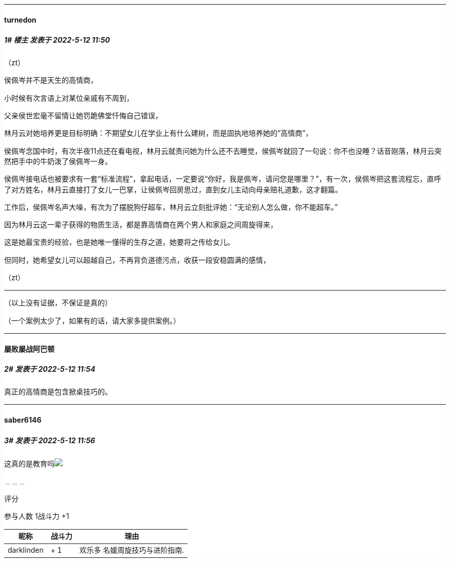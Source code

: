 

*****

####  turnedon  
##### 1#       楼主       发表于 2022-5-12 11:50

（zt）

侯佩岑并不是天生的高情商，

小时候有次言语上对某位亲戚有不周到，

父亲侯世宏毫不留情让她罚跪佛堂忏悔自己错误，

林月云对她培养更是目标明确：不期望女儿在学业上有什么建树，而是固执地培养她的“高情商”，

侯佩岑念国中时，有次半夜11点还在看电视，林月云就责问她为什么还不去睡觉，侯佩岑就回了一句说：你不也没睡？话音刚落，林月云突然把手中的牛奶泼了侯佩岑一身。

侯佩岑接电话也被要求有一套“标准流程”，拿起电话，一定要说“你好，我是佩岑，请问您是哪里？”，有一次，侯佩岑把这套流程忘，直呼了对方姓名，林月云直接打了女儿一巴掌，让侯佩岑回房思过，直到女儿主动向母亲赔礼道歉，这才翻篇。

工作后，侯佩岑名声大噪，有次为了摆脱狗仔超车，林月云立刻批评她：“无论别人怎么做，你不能超车。”

因为林月云这一辈子获得的物质生活，都是靠高情商在两个男人和家庭之间周旋得来，

这是她最宝贵的经验，也是她唯一懂得的生存之道，她要将之传给女儿。

但同时，她希望女儿可以超越自己，不再背负道德污点，收获一段安稳圆满的感情，

（zt）

--------------------------------------------------

（以上没有证据，不保证是真的）

（一个案例太少了，如果有的话，请大家多提供案例。）

*****

####  屡败屡战阿巴顿  
##### 2#       发表于 2022-5-12 11:54

真正的高情商是包含掀桌技巧的。

*****

####  saber6146  
##### 3#       发表于 2022-5-12 11:56

这真的是教育吗<img src="https://static.saraba1st.com/image/smiley/face2017/022.png" referrerpolicy="no-referrer">

﹍﹍﹍

评分

 参与人数 1战斗力 +1

|昵称|战斗力|理由|
|----|---|---|
| darklinden| + 1|欢乐多 名媛周旋技巧与进阶指南.|
